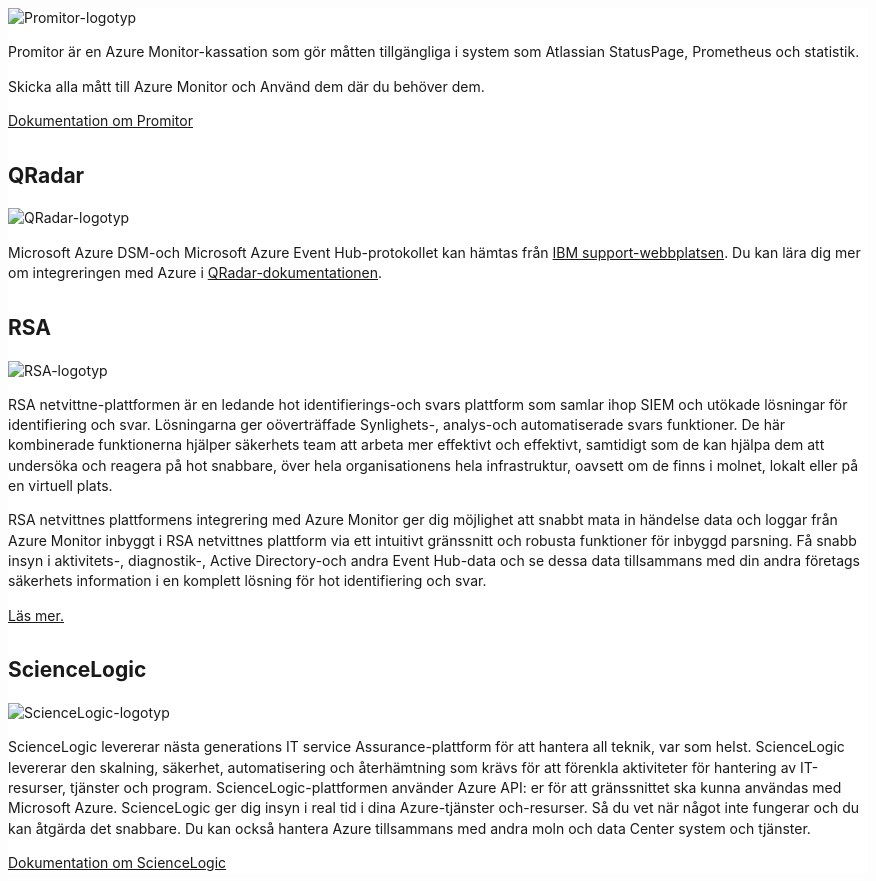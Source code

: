![Promitor-logotyp](./media/partners/promitor.png)

Promitor är en Azure Monitor-kassation som gör måtten tillgängliga i system som Atlassian StatusPage, Prometheus och statistik.

Skicka alla mått till Azure Monitor och Använd dem där du behöver dem.

[Dokumentation om Promitor](https://promitor.io/)

## <a name="qradar"></a>QRadar

![QRadar-logotyp](./media/partners/qradar.png)

Microsoft Azure DSM-och Microsoft Azure Event Hub-protokollet kan hämtas från [IBM support-webbplatsen](https://www.ibm.com/support). Du kan lära dig mer om integreringen med Azure i [QRadar-dokumentationen](https://www.ibm.com/support/knowledgecenter/SS42VS_DSM/c_dsm_guide_microsoft_azure_overview.html?cp=SS42VS_7.3.0).


## <a name="rsa"></a>RSA

![RSA-logotyp](./media/partners/rsa.png)

RSA netvittne-plattformen är en ledande hot identifierings-och svars plattform som samlar ihop SIEM och utökade lösningar för identifiering och svar. Lösningarna ger oöverträffade Synlighets-, analys-och automatiserade svars funktioner. De här kombinerade funktionerna hjälper säkerhets team att arbeta mer effektivt och effektivt, samtidigt som de kan hjälpa dem att undersöka och reagera på hot snabbare, över hela organisationens hela infrastruktur, oavsett om de finns i molnet, lokalt eller på en virtuell plats. 

RSA netvittnes plattformens integrering med Azure Monitor ger dig möjlighet att snabbt mata in händelse data och loggar från Azure Monitor inbyggt i RSA netvittnes plattform via ett intuitivt gränssnitt och robusta funktioner för inbyggd parsning. Få snabb insyn i aktivitets-, diagnostik-, Active Directory-och andra Event Hub-data och se dessa data tillsammans med din andra företags säkerhets information i en komplett lösning för hot identifiering och svar.

[Läs mer.](https://community.rsa.com/docs/DOC-101239)


## <a name="sciencelogic"></a>ScienceLogic

![ScienceLogic-logotyp](./media/partners/sciencelogic.png)

ScienceLogic levererar nästa generations IT service Assurance-plattform för att hantera all teknik, var som helst. ScienceLogic levererar den skalning, säkerhet, automatisering och återhämtning som krävs för att förenkla aktiviteter för hantering av IT-resurser, tjänster och program. ScienceLogic-plattformen använder Azure API: er för att gränssnittet ska kunna användas med Microsoft Azure. ScienceLogic ger dig insyn i real tid i dina Azure-tjänster och-resurser. Så du vet när något inte fungerar och du kan åtgärda det snabbare. Du kan också hantera Azure tillsammans med andra moln och data Center system och tjänster.

[Dokumentation om ScienceLogic](https://www.sciencelogic.com/product/technologies/microsoft/azure)
